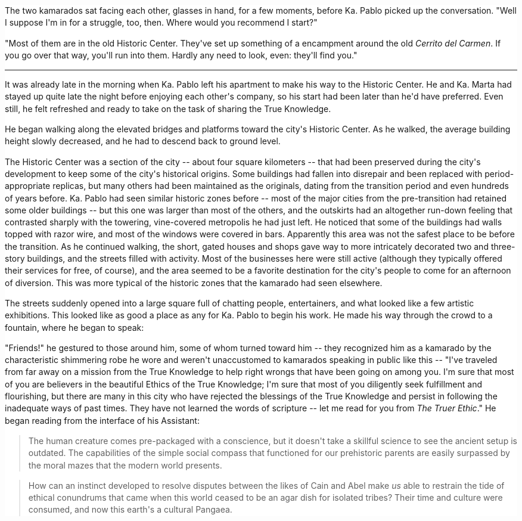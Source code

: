 The two kamarados sat facing each other, glasses in hand, for a few moments, before Ka. Pablo picked up the conversation. "Well I suppose I'm in for a struggle, too, then. Where would you recommend I start?"

"Most of them are in the old Historic Center. They've set up something of a encampment around the old *Cerrito del Carmen*. If you go over that way, you'll run into them. Hardly any need to look, even: they'll find you."

---

It was already late in the morning when Ka. Pablo left his apartment to make his way to the Historic Center. He and Ka. Marta had stayed up quite late the night before enjoying each other's company, so his start had been later than he'd have preferred. Even still, he felt refreshed and ready to take on the task of sharing the True Knowledge.

He began walking along the elevated bridges and platforms toward the city's Historic Center. As he walked, the average building height slowly decreased, and he had to descend back to ground level.

The Historic Center was a section of the city -- about four square kilometers -- that had been preserved during the city's development to keep some of the city's historical origins. Some buildings had fallen into disrepair and been replaced with period-appropriate replicas, but many others had been maintained as the originals, dating from the transition period and even hundreds of years before. Ka. Pablo had seen similar historic zones before -- most of the major cities from the pre-transition had retained some older buildings -- but this one was larger than most of the others, and the outskirts had an altogether run-down feeling that contrasted sharply with the towering, vine-covered metropolis he had just left. He noticed that some of the buildings had walls topped with razor wire, and most of the windows were covered in bars. Apparently this area was not the safest place to be before the transition. As he continued walking, the short, gated houses and shops gave way to more intricately decorated two and three-story buildings, and the streets filled with activity. Most of the businesses here were still active (although they typically offered their services for free, of course), and the area seemed to be a favorite destination for the city's people to come for an afternoon of diversion. This was more typical of the historic zones that the kamarado had seen elsewhere.

The streets suddenly opened into a large square full of chatting people, entertainers, and what looked like a few artistic exhibitions. This looked like as good a place as any for Ka. Pablo to begin his work. He made his way through the crowd to a fountain, where he began to speak:

"Friends!" he gestured to those around him, some of whom turned toward him -- they recognized him as a kamarado by the characteristic shimmering robe he wore and weren't unaccustomed to kamarados speaking in public like this -- "I've traveled from far away on a mission from the True Knowledge to help right wrongs that have been going on among you. I'm sure that most of you are believers in the beautiful Ethics of the True Knowledge; I'm sure that most of you diligently seek fulfillment and flourishing, but there are many in this city who have rejected the blessings of the True Knowledge and persist in following the inadequate ways of past times. They have not learned the words of scripture -- let me read for you from *The Truer Ethic*." He began reading from the interface of his Assistant:

> The human creature comes pre-packaged with a conscience,
but it doesn't take a skillful science to see the ancient setup is outdated.
The capabilities of the simple social compass that functioned for our prehistoric parents
are easily surpassed by the moral mazes that the modern world presents.

> How can an instinct developed to resolve disputes between the likes of Cain and Abel make *us* able to restrain the tide of ethical conundrums that came when this world ceased to be an agar dish for isolated tribes?
Their time and culture were consumed, and now this earth's a cultural Pangaea.
